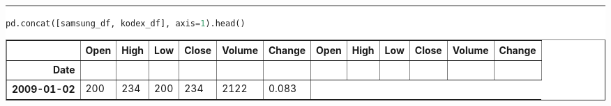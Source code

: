 

---


```python
pd.concat([samsung_df, kodex_df], axis=1).head()
```




<div>
<style scoped>
    .dataframe tbody tr th:only-of-type {
        vertical-align: middle;
    }

    .dataframe tbody tr th {
        vertical-align: top;
    }

    .dataframe thead th {
        text-align: right;
    }
</style>
<table border="1" class="dataframe">
  <thead>
    <tr style="text-align: right;">
      <th></th>
      <th>Open</th>
      <th>High</th>
      <th>Low</th>
      <th>Close</th>
      <th>Volume</th>
      <th>Change</th>
      <th>Open</th>
      <th>High</th>
      <th>Low</th>
      <th>Close</th>
      <th>Volume</th>
      <th>Change</th>
    </tr>
    <tr>
      <th>Date</th>
      <th></th>
      <th></th>
      <th></th>
      <th></th>
      <th></th>
      <th></th>
      <th></th>
      <th></th>
      <th></th>
      <th></th>
      <th></th>
      <th></th>
    </tr>
  </thead>
  <tbody>
    <tr>
      <th>2009-01-02</th>
      <td>200</td>
      <td>234</td>
      <td>200</td>
      <td>234</td>
      <td>2122</td>
      <td>0.083</td>